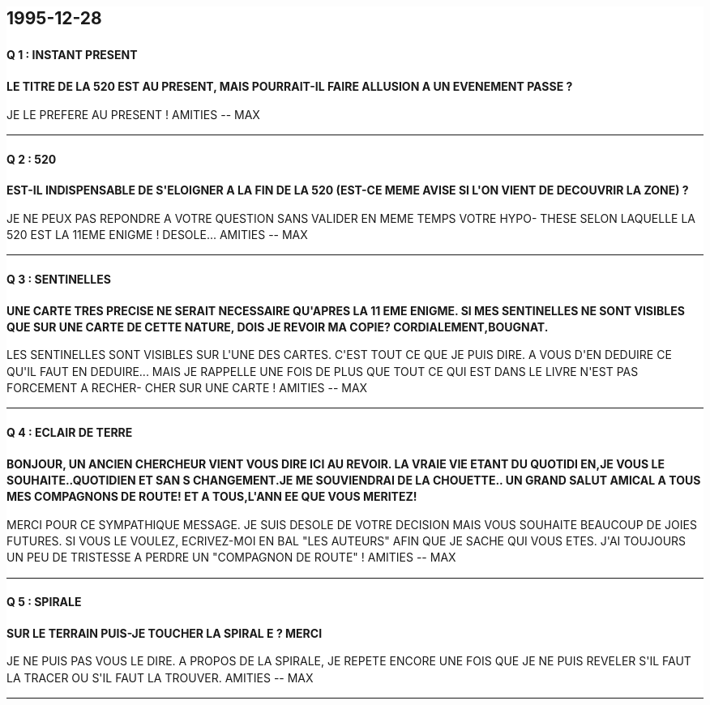 ## 1995-12-28

#### Q 1 : INSTANT PRESENT

**LE TITRE DE LA 520 EST AU PRESENT, MAIS POURRAIT-IL FAIRE ALLUSION A UN  EVENEMENT PASSE ?**

JE LE PREFERE AU PRESENT ! AMITIES -- MAX

---

#### Q 2 : 520

**EST-IL INDISPENSABLE DE S'ELOIGNER A  LA FIN DE LA 520 (EST-CE MEME AVISE SI L'ON VIENT DE DECOUVRIR LA ZONE) ?**

JE NE PEUX PAS REPONDRE A VOTRE QUESTION SANS VALIDER
EN MEME TEMPS VOTRE HYPO- THESE SELON LAQUELLE LA 520 EST LA 11EME
ENIGME ! DESOLE... AMITIES -- MAX

---

#### Q 3 : SENTINELLES

**UNE CARTE TRES PRECISE NE SERAIT NECESSAIRE QU'APRES
LA 11 EME ENIGME. SI MES SENTINELLES NE SONT VISIBLES QUE SUR UNE CARTE
DE CETTE NATURE, DOIS JE REVOIR MA COPIE? CORDIALEMENT,BOUGNAT.**

LES SENTINELLES SONT VISIBLES SUR L'UNE  DES CARTES.
C'EST TOUT CE QUE JE PUIS DIRE. A VOUS D'EN DEDUIRE CE QU'IL  FAUT EN
DEDUIRE... MAIS JE RAPPELLE UNE FOIS DE PLUS QUE TOUT CE QUI EST DANS LE
 LIVRE N'EST PAS FORCEMENT A RECHER- CHER SUR UNE CARTE ! AMITIES -- MAX

---

#### Q 4 : ECLAIR DE TERRE

**BONJOUR, UN ANCIEN CHERCHEUR VIENT VOUS DIRE ICI  AU
REVOIR. LA VRAIE VIE ETANT DU QUOTIDI EN,JE VOUS LE SOUHAITE..QUOTIDIEN
ET SAN S CHANGEMENT.JE ME SOUVIENDRAI DE LA CHOUETTE.. UN GRAND SALUT
AMICAL A TOUS  MES COMPAGNONS DE ROUTE! ET A TOUS,L'ANN EE QUE VOUS
MERITEZ!**

MERCI POUR CE SYMPATHIQUE MESSAGE. JE SUIS DESOLE DE
VOTRE DECISION MAIS VOUS SOUHAITE BEAUCOUP DE JOIES FUTURES. SI VOUS LE
VOULEZ, ECRIVEZ-MOI EN BAL "LES AUTEURS" AFIN QUE JE SACHE QUI VOUS
ETES. J'AI TOUJOURS UN PEU DE TRISTESSE A PERDRE UN "COMPAGNON DE ROUTE"
 ! AMITIES -- MAX

---

#### Q 5 : SPIRALE

**SUR LE TERRAIN PUIS-JE TOUCHER LA SPIRAL E ? MERCI**

JE NE PUIS PAS VOUS LE DIRE. A PROPOS DE LA SPIRALE,
JE REPETE ENCORE UNE FOIS QUE JE NE PUIS REVELER S'IL FAUT LA TRACER OU
S'IL FAUT LA TROUVER. AMITIES -- MAX

---